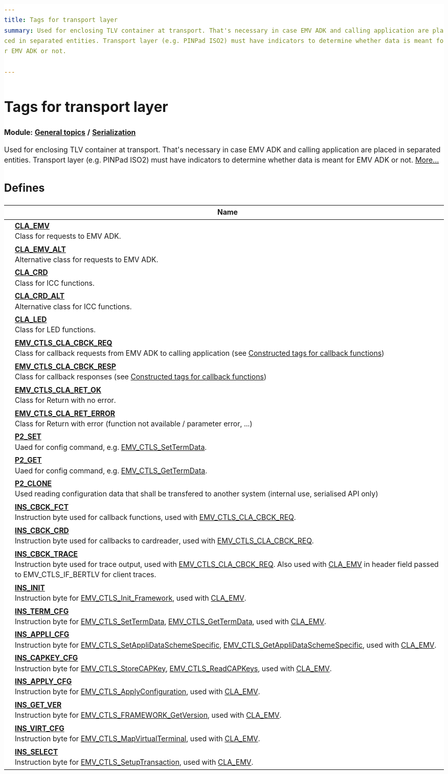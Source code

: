 ```yaml
---
title: Tags for transport layer
summary: Used for enclosing TLV container at transport. That's necessary in case EMV ADK and calling application are placed in separated entities. Transport layer (e.g. PINPad ISO2) must have indicators to determine whether data is meant for EMV ADK or not. 

---
```


# Tags for transport layer

**Module:** **[General topics](group___a_d_k___g_e_n_e_r_a_l.md)** **/** **[Serialization](group___a_d_k___s_e_r_i_a_l_i_z_a_t_i_o_n.md)**

Used for enclosing TLV container at transport. That's necessary in case EMV ADK and calling application are placed in separated entities. Transport layer (e.g. PINPad ISO2) must have indicators to determine whether data is meant for EMV ADK or not.  [More...](#detailed-description)

## Defines

|                | Name           |
| -------------- | -------------- |
|  | **[CLA_EMV](group___a_d_k___t_r_a_n_s_p_o_r_t___t_a_g_s.md#define-cla-emv)** <br>Class for requests to EMV ADK.  |
|  | **[CLA_EMV_ALT](group___a_d_k___t_r_a_n_s_p_o_r_t___t_a_g_s.md#define-cla-emv-alt)** <br>Alternative class for requests to EMV ADK.  |
|  | **[CLA_CRD](group___a_d_k___t_r_a_n_s_p_o_r_t___t_a_g_s.md#define-cla-crd)** <br>Class for ICC functions.  |
|  | **[CLA_CRD_ALT](group___a_d_k___t_r_a_n_s_p_o_r_t___t_a_g_s.md#define-cla-crd-alt)** <br>Alternative class for ICC functions.  |
|  | **[CLA_LED](group___a_d_k___t_r_a_n_s_p_o_r_t___t_a_g_s.md#define-cla-led)** <br>Class for LED functions.  |
|  | **[EMV_CTLS_CLA_CBCK_REQ](group___a_d_k___t_r_a_n_s_p_o_r_t___t_a_g_s.md#define-emv-ctls-cla-cbck-req)** <br>Class for callback requests from EMV ADK to calling application (see [Constructed tags for callback functions]())  |
|  | **[EMV_CTLS_CLA_CBCK_RESP](group___a_d_k___t_r_a_n_s_p_o_r_t___t_a_g_s.md#define-emv-ctls-cla-cbck-resp)** <br>Class for callback responses (see [Constructed tags for callback functions]())  |
|  | **[EMV_CTLS_CLA_RET_OK](group___a_d_k___t_r_a_n_s_p_o_r_t___t_a_g_s.md#define-emv-ctls-cla-ret-ok)** <br>Class for Return with no error.  |
|  | **[EMV_CTLS_CLA_RET_ERROR](group___a_d_k___t_r_a_n_s_p_o_r_t___t_a_g_s.md#define-emv-ctls-cla-ret-error)** <br>Class for Return with error (function not available / parameter error, ...)  |
|  | **[P2_SET](group___a_d_k___t_r_a_n_s_p_o_r_t___t_a_g_s.md#define-p2-set)** <br>Uaed for config command, e.g. [EMV_CTLS_SetTermData]().  |
|  | **[P2_GET](group___a_d_k___t_r_a_n_s_p_o_r_t___t_a_g_s.md#define-p2-get)** <br>Uaed for config command, e.g. [EMV_CTLS_GetTermData]().  |
|  | **[P2_CLONE](group___a_d_k___t_r_a_n_s_p_o_r_t___t_a_g_s.md#define-p2-clone)** <br>Used reading configuration data that shall be transfered to another system (internal use, serialised API only)  |
|  | **[INS_CBCK_FCT](group___a_d_k___t_r_a_n_s_p_o_r_t___t_a_g_s.md#define-ins-cbck-fct)** <br>Instruction byte used for callback functions, used with [EMV_CTLS_CLA_CBCK_REQ](group___a_d_k___t_r_a_n_s_p_o_r_t___t_a_g_s.md#define-emv-ctls-cla-cbck-req).  |
|  | **[INS_CBCK_CRD](group___a_d_k___t_r_a_n_s_p_o_r_t___t_a_g_s.md#define-ins-cbck-crd)** <br>Instruction byte used for callbacks to cardreader, used with [EMV_CTLS_CLA_CBCK_REQ](group___a_d_k___t_r_a_n_s_p_o_r_t___t_a_g_s.md#define-emv-ctls-cla-cbck-req).  |
|  | **[INS_CBCK_TRACE](group___a_d_k___t_r_a_n_s_p_o_r_t___t_a_g_s.md#define-ins-cbck-trace)** <br>Instruction byte used for trace output, used with [EMV_CTLS_CLA_CBCK_REQ](group___a_d_k___t_r_a_n_s_p_o_r_t___t_a_g_s.md#define-emv-ctls-cla-cbck-req). Also used with [CLA_EMV](group___a_d_k___t_r_a_n_s_p_o_r_t___t_a_g_s.md#define-cla-emv) in header field passed to EMV_CTLS_IF_BERTLV for client traces.  |
|  | **[INS_INIT](group___a_d_k___t_r_a_n_s_p_o_r_t___t_a_g_s.md#define-ins-init)** <br>Instruction byte for [EMV_CTLS_Init_Framework](), used with [CLA_EMV](group___a_d_k___t_r_a_n_s_p_o_r_t___t_a_g_s.md#define-cla-emv).  |
|  | **[INS_TERM_CFG](group___a_d_k___t_r_a_n_s_p_o_r_t___t_a_g_s.md#define-ins-term-cfg)** <br>Instruction byte for [EMV_CTLS_SetTermData](), [EMV_CTLS_GetTermData](), used with [CLA_EMV](group___a_d_k___t_r_a_n_s_p_o_r_t___t_a_g_s.md#define-cla-emv).  |
|  | **[INS_APPLI_CFG](group___a_d_k___t_r_a_n_s_p_o_r_t___t_a_g_s.md#define-ins-appli-cfg)** <br>Instruction byte for [EMV_CTLS_SetAppliDataSchemeSpecific](), [EMV_CTLS_GetAppliDataSchemeSpecific](), used with [CLA_EMV](group___a_d_k___t_r_a_n_s_p_o_r_t___t_a_g_s.md#define-cla-emv).  |
|  | **[INS_CAPKEY_CFG](group___a_d_k___t_r_a_n_s_p_o_r_t___t_a_g_s.md#define-ins-capkey-cfg)** <br>Instruction byte for [EMV_CTLS_StoreCAPKey](), [EMV_CTLS_ReadCAPKeys](), used with [CLA_EMV](group___a_d_k___t_r_a_n_s_p_o_r_t___t_a_g_s.md#define-cla-emv).  |
|  | **[INS_APPLY_CFG](group___a_d_k___t_r_a_n_s_p_o_r_t___t_a_g_s.md#define-ins-apply-cfg)** <br>Instruction byte for [EMV_CTLS_ApplyConfiguration](), used with [CLA_EMV](group___a_d_k___t_r_a_n_s_p_o_r_t___t_a_g_s.md#define-cla-emv).  |
|  | **[INS_GET_VER](group___a_d_k___t_r_a_n_s_p_o_r_t___t_a_g_s.md#define-ins-get-ver)** <br>Instruction byte for [EMV_CTLS_FRAMEWORK_GetVersion](), used with [CLA_EMV](group___a_d_k___t_r_a_n_s_p_o_r_t___t_a_g_s.md#define-cla-emv).  |
|  | **[INS_VIRT_CFG](group___a_d_k___t_r_a_n_s_p_o_r_t___t_a_g_s.md#define-ins-virt-cfg)** <br>Instruction byte for [EMV_CTLS_MapVirtualTerminal](), used with [CLA_EMV](group___a_d_k___t_r_a_n_s_p_o_r_t___t_a_g_s.md#define-cla-emv).  |
|  | **[INS_SELECT](group___a_d_k___t_r_a_n_s_p_o_r_t___t_a_g_s.md#define-ins-select)** <br>Instruction byte for [EMV_CTLS_SetupTransaction](), used with [CLA_EMV](group___a_d_k___t_r_a_n_s_p_o_r_t___t_a_g_s.md#define-cla-emv).  |